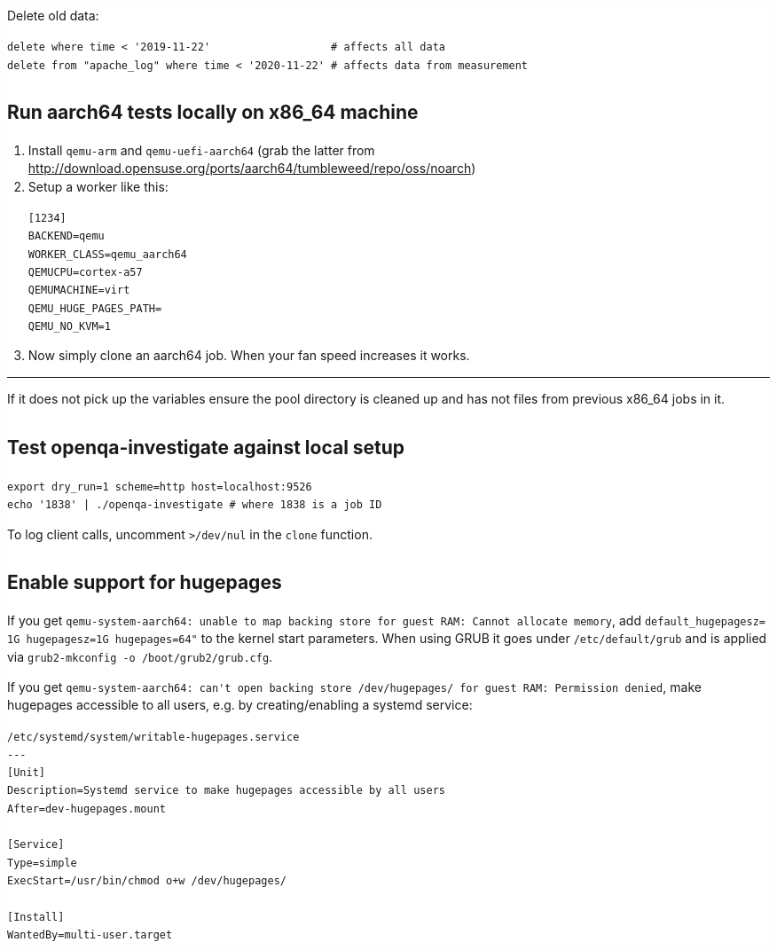 Delete old data:
```
delete where time < '2019-11-22'                   # affects all data
delete from "apache_log" where time < '2020-11-22' # affects data from measurement
```

## Run aarch64 tests locally on x86_64 machine

1. Install `qemu-arm` and `qemu-uefi-aarch64` (grab the latter from http://download.opensuse.org/ports/aarch64/tumbleweed/repo/oss/noarch)
2. Setup a worker like this:
   ```
   [1234]
   BACKEND=qemu
   WORKER_CLASS=qemu_aarch64
   QEMUCPU=cortex-a57
   QEMUMACHINE=virt
   QEMU_HUGE_PAGES_PATH=
   QEMU_NO_KVM=1
   ```
3. Now simply clone an aarch64 job. When your fan speed increases it works.

---

If it does not pick up the variables ensure the pool directory is cleaned up and has not files
from previous x86_64 jobs in it.

## Test openqa-investigate against local setup

```
export dry_run=1 scheme=http host=localhost:9526
echo '1838' | ./openqa-investigate # where 1838 is a job ID
```

To log client calls, uncomment `>/dev/nul` in the `clone` function.

## Enable support for hugepages
If you get `qemu-system-aarch64: unable to map backing store for guest RAM: Cannot allocate memory`,
add `default_hugepagesz=1G hugepagesz=1G hugepages=64"` to the kernel start parameters.
When using GRUB it goes under `/etc/default/grub` and is applied via
`grub2-mkconfig -o /boot/grub2/grub.cfg`.

If you get `qemu-system-aarch64: can't open backing store /dev/hugepages/ for guest RAM: Permission denied`,
make hugepages accessible to all users, e.g. by creating/enabling a systemd service:

```
/etc/systemd/system/writable-hugepages.service
---
[Unit]
Description=Systemd service to make hugepages accessible by all users
After=dev-hugepages.mount

[Service]
Type=simple
ExecStart=/usr/bin/chmod o+w /dev/hugepages/

[Install]
WantedBy=multi-user.target
```
